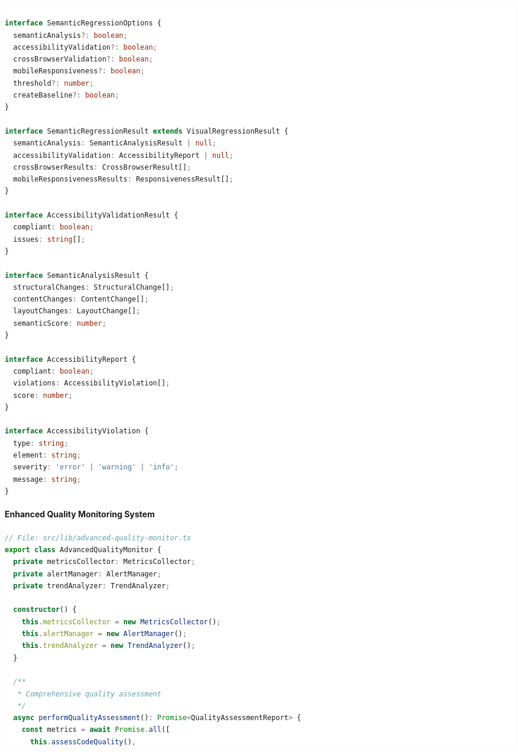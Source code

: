 ```typescript

interface SemanticRegressionOptions {
  semanticAnalysis?: boolean;
  accessibilityValidation?: boolean;
  crossBrowserValidation?: boolean;
  mobileResponsiveness?: boolean;
  threshold?: number;
  createBaseline?: boolean;
}

interface SemanticRegressionResult extends VisualRegressionResult {
  semanticAnalysis: SemanticAnalysisResult | null;
  accessibilityValidation: AccessibilityReport | null;
  crossBrowserResults: CrossBrowserResult[];
  mobileResponsivenessResults: ResponsivenessResult[];
}

interface AccessibilityValidationResult {
  compliant: boolean;
  issues: string[];
}

interface SemanticAnalysisResult {
  structuralChanges: StructuralChange[];
  contentChanges: ContentChange[];
  layoutChanges: LayoutChange[];
  semanticScore: number;
}

interface AccessibilityReport {
  compliant: boolean;
  violations: AccessibilityViolation[];
  score: number;
}

interface AccessibilityViolation {
  type: string;
  element: string;
  severity: 'error' | 'warning' | 'info';
  message: string;
}
```

#### Enhanced Quality Monitoring System
```typescript
// File: src/lib/advanced-quality-monitor.ts
export class AdvancedQualityMonitor {
  private metricsCollector: MetricsCollector;
  private alertManager: AlertManager;
  private trendAnalyzer: TrendAnalyzer;

  constructor() {
    this.metricsCollector = new MetricsCollector();
    this.alertManager = new AlertManager();
    this.trendAnalyzer = new TrendAnalyzer();
  }

  /**
   * Comprehensive quality assessment
   */
  async performQualityAssessment(): Promise<QualityAssessmentReport> {
    const metrics = await Promise.all([
      this.assessCodeQuality(),
```